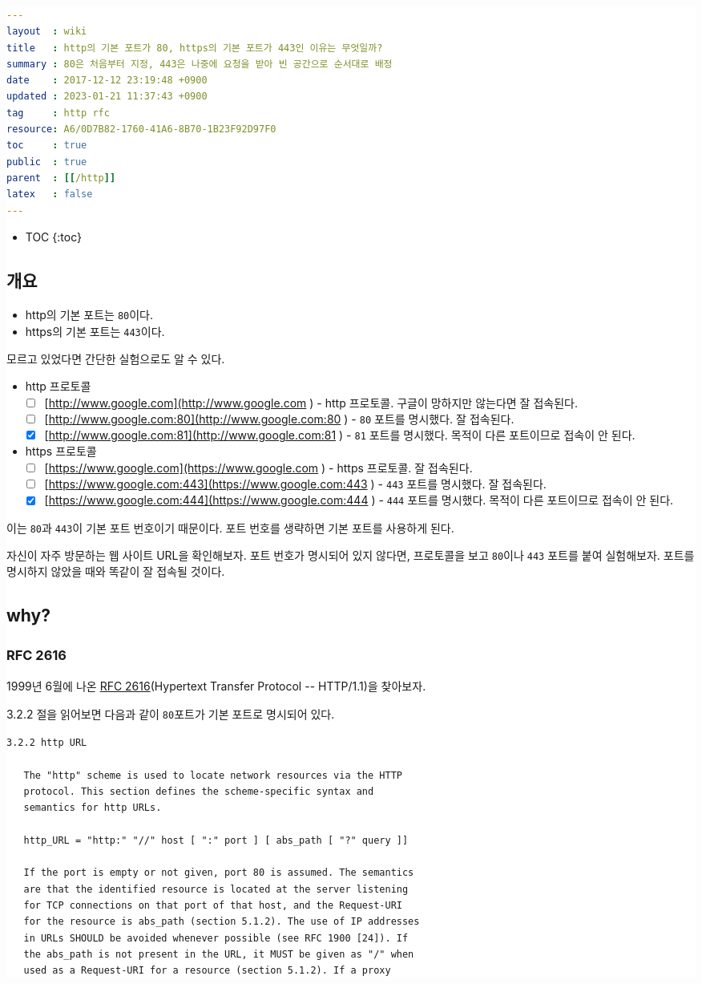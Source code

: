 ```yaml
---
layout  : wiki
title   : http의 기본 포트가 80, https의 기본 포트가 443인 이유는 무엇일까?
summary : 80은 처음부터 지정, 443은 나중에 요청을 받아 빈 공간으로 순서대로 배정
date    : 2017-12-12 23:19:48 +0900
updated : 2023-01-21 11:37:43 +0900
tag     : http rfc
resource: A6/0D7B82-1760-41A6-8B70-1B23F92D97F0
toc     : true
public  : true
parent  : [[/http]]
latex   : false
---
```

* TOC
{:toc}

## 개요

* http의 기본 포트는 `80`이다.
* https의 기본 포트는 `443`이다.

모르고 있었다면 간단한 실험으로도 알 수 있다.

* http 프로토콜
    * [ ] [http://www.google.com](http://www.google.com ) - http 프로토콜. 구글이 망하지만 않는다면 잘 접속된다.
    * [ ] [http://www.google.com:80](http://www.google.com:80 ) - `80` 포트를 명시했다. 잘 접속된다.
    * [X] [http://www.google.com:81](http://www.google.com:81 ) - `81` 포트를 명시했다. 목적이 다른 포트이므로 접속이 안 된다.
* https 프로토콜
    * [ ] [https://www.google.com](https://www.google.com ) - https 프로토콜. 잘 접속된다.
    * [ ] [https://www.google.com:443](https://www.google.com:443 ) - `443` 포트를 명시했다. 잘 접속된다.
    * [X] [https://www.google.com:444](https://www.google.com:444 ) - `444` 포트를 명시했다. 목적이 다른 포트이므로 접속이 안 된다.

이는 `80`과 `443`이 기본 포트 번호이기 때문이다. 포트 번호를 생략하면 기본 포트를 사용하게 된다.

자신이 자주 방문하는 웹 사이트 URL을 확인해보자.
포트 번호가 명시되어 있지 않다면, 프로토콜을 보고 `80`이나 `443` 포트를 붙여 실험해보자.
포트를 명시하지 않았을 때와 똑같이 잘 접속될 것이다.

## why?

### RFC 2616

1999년 6월에 나온 [RFC 2616](http://www.rfc-editor.org/rfc/rfc2616.txt )(Hypertext Transfer Protocol -- HTTP/1.1)을 찾아보자.

3.2.2 절을 읽어보면 다음과 같이 `80`포트가 기본 포트로 명시되어 있다.

```
3.2.2 http URL

   The "http" scheme is used to locate network resources via the HTTP
   protocol. This section defines the scheme-specific syntax and
   semantics for http URLs.

   http_URL = "http:" "//" host [ ":" port ] [ abs_path [ "?" query ]]

   If the port is empty or not given, port 80 is assumed. The semantics
   are that the identified resource is located at the server listening
   for TCP connections on that port of that host, and the Request-URI
   for the resource is abs_path (section 5.1.2). The use of IP addresses
   in URLs SHOULD be avoided whenever possible (see RFC 1900 [24]). If
   the abs_path is not present in the URL, it MUST be given as "/" when
   used as a Request-URI for a resource (section 5.1.2). If a proxy
```